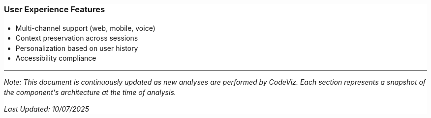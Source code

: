 ### User Experience Features
- Multi-channel support (web, mobile, voice)
- Context preservation across sessions
- Personalization based on user history
- Accessibility compliance

---

*Note: This document is continuously updated as new analyses are performed by CodeViz. Each section represents a snapshot of the component's architecture at the time of analysis.*

*Last Updated: 10/07/2025*